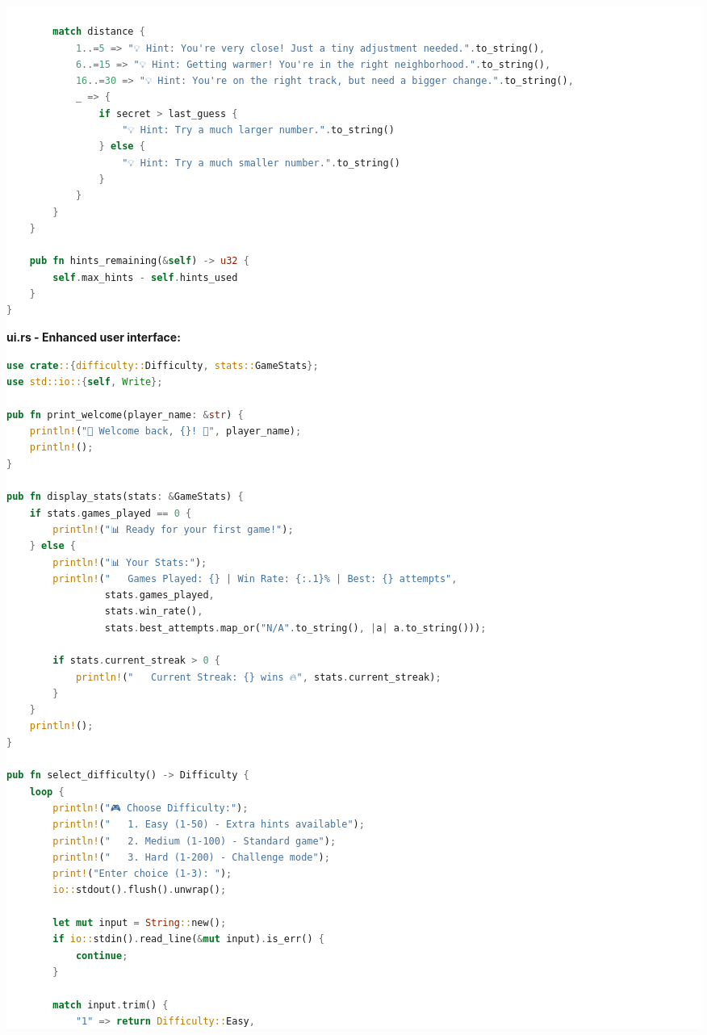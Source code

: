 ```rust
        
        match distance {
            1..=5 => "💡 Hint: You're very close! Just a tiny adjustment needed.".to_string(),
            6..=15 => "💡 Hint: Getting warmer! You're in the right neighborhood.".to_string(),
            16..=30 => "💡 Hint: You're on the right track, but need a bigger change.".to_string(),
            _ => {
                if secret > last_guess {
                    "💡 Hint: Try a much larger number.".to_string()
                } else {
                    "💡 Hint: Try a much smaller number.".to_string()
                }
            }
        }
    }
    
    pub fn hints_remaining(&self) -> u32 {
        self.max_hints - self.hints_used
    }
}
```

**ui.rs - Enhanced user interface:**
```rust
use crate::{difficulty::Difficulty, stats::GameStats};
use std::io::{self, Write};

pub fn print_welcome(player_name: &str) {
    println!("🎲 Welcome back, {}! 🎲", player_name);
    println!();
}

pub fn display_stats(stats: &GameStats) {
    if stats.games_played == 0 {
        println!("📊 Ready for your first game!");
    } else {
        println!("📊 Your Stats:");
        println!("   Games Played: {} | Win Rate: {:.1}% | Best: {} attempts",
                 stats.games_played,
                 stats.win_rate(),
                 stats.best_attempts.map_or("N/A".to_string(), |a| a.to_string()));
        
        if stats.current_streak > 0 {
            println!("   Current Streak: {} wins 🔥", stats.current_streak);
        }
    }
    println!();
}

pub fn select_difficulty() -> Difficulty {
    loop {
        println!("🎮 Choose Difficulty:");
        println!("   1. Easy (1-50) - Extra hints available");
        println!("   2. Medium (1-100) - Standard game");
        println!("   3. Hard (1-200) - Challenge mode");
        print!("Enter choice (1-3): ");
        io::stdout().flush().unwrap();
        
        let mut input = String::new();
        if io::stdin().read_line(&mut input).is_err() {
            continue;
        }
        
        match input.trim() {
            "1" => return Difficulty::Easy,
```